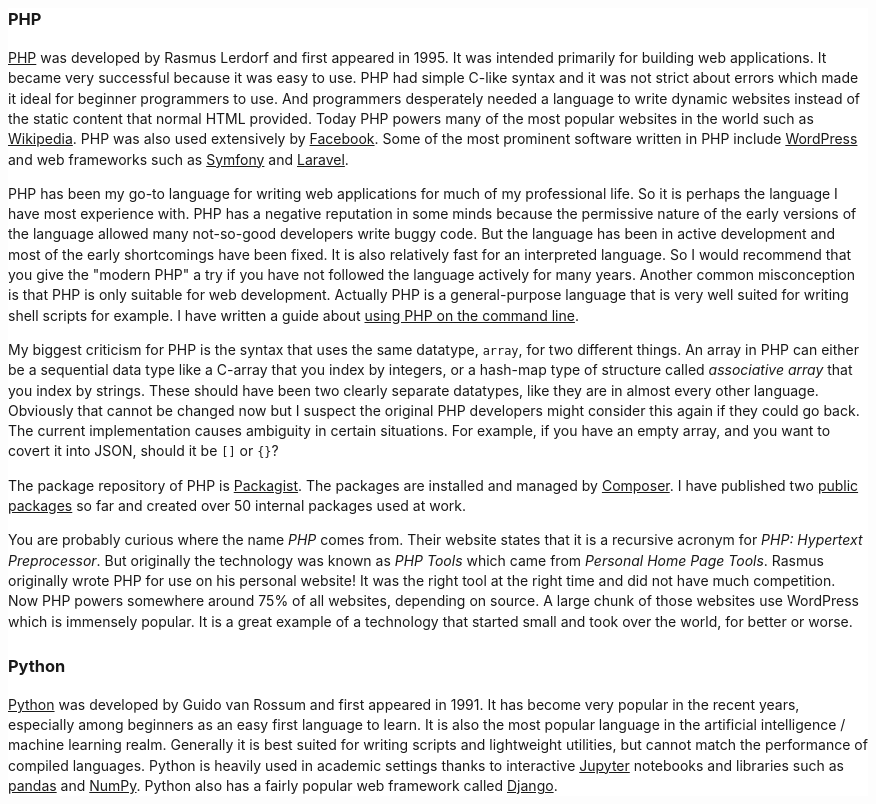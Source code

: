 ### PHP

[PHP](https://www.php.net/) was developed by Rasmus Lerdorf and first appeared in 1995. It was intended primarily for building web applications. It became very successful because it was easy to use. PHP had simple C-like syntax and it was not strict about errors which made it ideal for beginner programmers to use. And programmers desperately needed a language to write dynamic websites instead of the static content that normal HTML provided. Today PHP powers many of the most popular websites in the world such as [Wikipedia](https://en.wikipedia.org/). PHP was also used extensively by [Facebook](https://www.facebook.com/). Some of the most prominent software written in PHP include [WordPress](https://wordpress.org/) and web frameworks such as [Symfony](https://symfony.com/) and [Laravel](https://laravel.com/).

PHP has been my go-to language for writing web applications for much of my professional life. So it is perhaps the language I have most experience with. PHP has a negative reputation in some minds because the permissive nature of the early versions of the language allowed many not-so-good developers write buggy code. But the language has been in active development and most of the early shortcomings have been fixed. It is also relatively fast for an interpreted language. So I would recommend that you give the "modern PHP" a try if you have not followed the language actively for many years. Another common misconception is that PHP is only suitable for web development. Actually PHP is a general-purpose language that is very well suited for writing shell scripts for example. I have written a guide about [using PHP on the command line](/blog/2022-03-php-command-line/).

My biggest criticism for PHP is the syntax that uses the same datatype, `array`, for two different things. An array in PHP can either be a sequential data type like a C-array that you index by integers, or a hash-map type of structure called *associative array* that you index by strings. These should have been two clearly separate datatypes, like they are in almost every other language. Obviously that cannot be changed now but I suspect the original PHP developers might consider this again if they could go back. The current implementation causes ambiguity in certain situations. For example, if you have an empty array, and you want to covert it into JSON, should it be `[]` or `{}`?

The package repository of PHP is [Packagist](https://packagist.org/). The packages are installed and managed by [Composer](https://getcomposer.org/). I have published two [public packages](https://packagist.org/packages/peklaiho/) so far and created over 50 internal packages used at work.

You are probably curious where the name *PHP* comes from. Their website states that it is a recursive acronym for *PHP: Hypertext Preprocessor*. But originally the technology was known as *PHP Tools* which came from *Personal Home Page Tools*. Rasmus originally wrote PHP for use on his personal website! It was the right tool at the right time and did not have much competition. Now PHP powers somewhere around 75% of all websites, depending on source. A large chunk of those websites use WordPress which is immensely popular. It is a great example of a technology that started small and took over the world, for better or worse.

### Python

[Python](https://www.python.org/) was developed by Guido van Rossum and first appeared in 1991. It has become very popular in the recent years, especially among beginners as an easy first language to learn. It is also the most popular language in the artificial intelligence / machine learning realm. Generally it is best suited for writing scripts and lightweight utilities, but cannot match the performance of compiled languages. Python is heavily used in academic settings thanks to interactive [Jupyter](https://jupyter.org/) notebooks and libraries such as [pandas](https://pandas.pydata.org/) and [NumPy](https://numpy.org/). Python also has a fairly popular web framework called [Django](https://www.djangoproject.com/).
